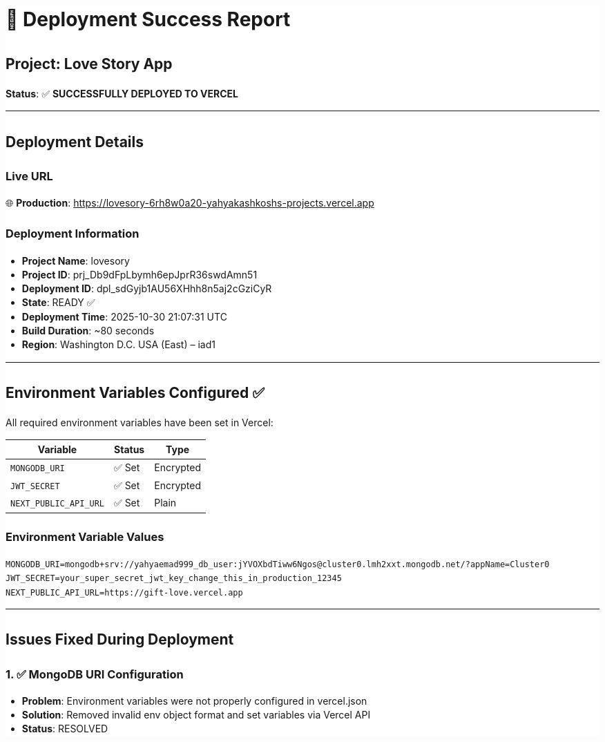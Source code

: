 # 🎉 Deployment Success Report

## Project: Love Story App
**Status**: ✅ **SUCCESSFULLY DEPLOYED TO VERCEL**

---

## Deployment Details

### Live URL
🌐 **Production**: https://lovesory-6rh8w0a20-yahyakashkoshs-projects.vercel.app

### Deployment Information
- **Project Name**: lovesory
- **Project ID**: prj_Db9dFpLbymh6epJprR36swdAmn51
- **Deployment ID**: dpl_sdGyjb1AU56XHhh8n5aj2cGziCyR
- **State**: READY ✅
- **Deployment Time**: 2025-10-30 21:07:31 UTC
- **Build Duration**: ~80 seconds
- **Region**: Washington D.C. USA (East) – iad1

---

## Environment Variables Configured ✅

All required environment variables have been set in Vercel:

| Variable | Status | Type |
|----------|--------|------|
| `MONGODB_URI` | ✅ Set | Encrypted |
| `JWT_SECRET` | ✅ Set | Encrypted |
| `NEXT_PUBLIC_API_URL` | ✅ Set | Plain |

### Environment Variable Values
```
MONGODB_URI=mongodb+srv://yahyaemad999_db_user:jYVOXbdTiww6Ngos@cluster0.lmh2xxt.mongodb.net/?appName=Cluster0
JWT_SECRET=your_super_secret_jwt_key_change_this_in_production_12345
NEXT_PUBLIC_API_URL=https://gift-love.vercel.app
```

---

## Issues Fixed During Deployment

### 1. ✅ MongoDB URI Configuration
- **Problem**: Environment variables were not properly configured in vercel.json
- **Solution**: Removed invalid env object format and set variables via Vercel API
- **Status**: RESOLVED
